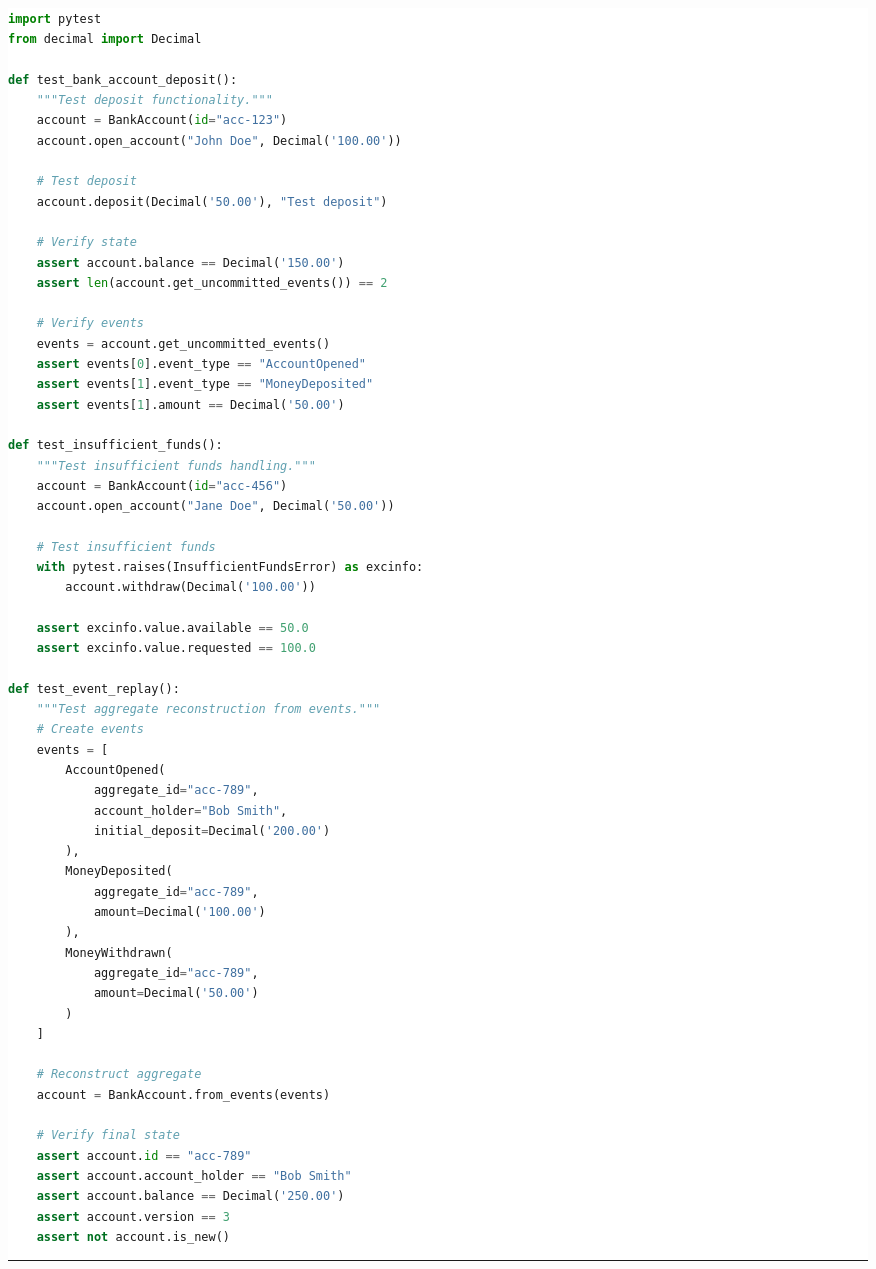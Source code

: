 ```python
import pytest
from decimal import Decimal

def test_bank_account_deposit():
    """Test deposit functionality."""
    account = BankAccount(id="acc-123")
    account.open_account("John Doe", Decimal('100.00'))
    
    # Test deposit
    account.deposit(Decimal('50.00'), "Test deposit")
    
    # Verify state
    assert account.balance == Decimal('150.00')
    assert len(account.get_uncommitted_events()) == 2
    
    # Verify events
    events = account.get_uncommitted_events()
    assert events[0].event_type == "AccountOpened"
    assert events[1].event_type == "MoneyDeposited"
    assert events[1].amount == Decimal('50.00')

def test_insufficient_funds():
    """Test insufficient funds handling."""
    account = BankAccount(id="acc-456")
    account.open_account("Jane Doe", Decimal('50.00'))
    
    # Test insufficient funds
    with pytest.raises(InsufficientFundsError) as excinfo:
        account.withdraw(Decimal('100.00'))
    
    assert excinfo.value.available == 50.0
    assert excinfo.value.requested == 100.0

def test_event_replay():
    """Test aggregate reconstruction from events."""
    # Create events
    events = [
        AccountOpened(
            aggregate_id="acc-789",
            account_holder="Bob Smith",
            initial_deposit=Decimal('200.00')
        ),
        MoneyDeposited(
            aggregate_id="acc-789", 
            amount=Decimal('100.00')
        ),
        MoneyWithdrawn(
            aggregate_id="acc-789",
            amount=Decimal('50.00')
        )
    ]
    
    # Reconstruct aggregate
    account = BankAccount.from_events(events)
    
    # Verify final state
    assert account.id == "acc-789"
    assert account.account_holder == "Bob Smith"
    assert account.balance == Decimal('250.00')
    assert account.version == 3
    assert not account.is_new()
```

---